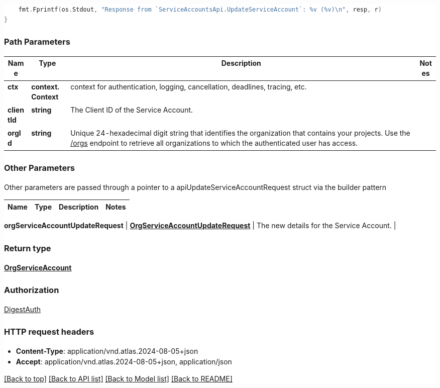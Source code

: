 ```go
    fmt.Fprintf(os.Stdout, "Response from `ServiceAccountsApi.UpdateServiceAccount`: %v (%v)\n", resp, r)
}
```

### Path Parameters


Name | Type | Description  | Notes
------------- | ------------- | ------------- | -------------
**ctx** | **context.Context** | context for authentication, logging, cancellation, deadlines, tracing, etc.
**clientId** | **string** | The Client ID of the Service Account. | 
**orgId** | **string** | Unique 24-hexadecimal digit string that identifies the organization that contains your projects. Use the [/orgs](#tag/Organizations/operation/listOrganizations) endpoint to retrieve all organizations to which the authenticated user has access. | 

### Other Parameters

Other parameters are passed through a pointer to a apiUpdateServiceAccountRequest struct via the builder pattern


Name | Type | Description  | Notes
------------- | ------------- | ------------- | -------------


 **orgServiceAccountUpdateRequest** | [**OrgServiceAccountUpdateRequest**](OrgServiceAccountUpdateRequest.md) | The new details for the Service Account. | 

### Return type

[**OrgServiceAccount**](OrgServiceAccount.md)

### Authorization
[DigestAuth](../README.md#Authentication)

### HTTP request headers

- **Content-Type**: application/vnd.atlas.2024-08-05+json
- **Accept**: application/vnd.atlas.2024-08-05+json, application/json

[[Back to top]](#) [[Back to API list]](../README.md#documentation-for-api-endpoints)
[[Back to Model list]](../README.md#documentation-for-models)
[[Back to README]](../README.md)

